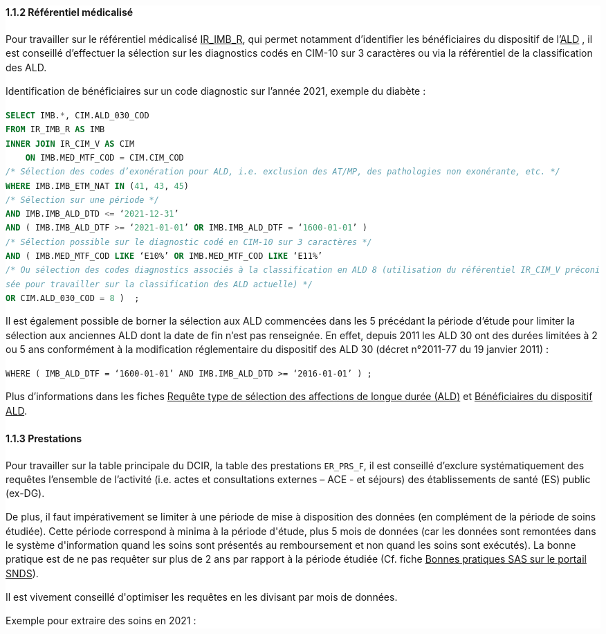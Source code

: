 #### **1.1.2 Référentiel médicalisé**

Pour travailler sur le référentiel médicalisé [IR_IMB_R](../tables/.sources/DCIR_DCIRS/IR_IMB_R.md), qui permet notamment d’identifier les bénéficiaires du dispositif de l’[ALD](../snds/glossaire/ALD.md) , il est conseillé d’effectuer la sélection sur les diagnostics codés en CIM-10 sur 3 caractères ou via la référentiel de la classification des ALD.

Identification de bénéficiaires sur un code diagnostic sur l’année 2021, exemple du diabète :

```sql
SELECT IMB.*, CIM.ALD_030_COD
FROM IR_IMB_R AS IMB
INNER JOIN IR_CIM_V AS CIM
    ON IMB.MED_MTF_COD = CIM.CIM_COD
/* Sélection des codes d’exonération pour ALD, i.e. exclusion des AT/MP, des pathologies non exonérante, etc. */
WHERE IMB.IMB_ETM_NAT IN (41, 43, 45)
/* Sélection sur une période */
AND IMB.IMB_ALD_DTD <= ‘2021-12-31’ 
AND ( IMB.IMB_ALD_DTF >= ‘2021-01-01’ OR IMB.IMB_ALD_DTF = ‘1600-01-01’ ) 
/* Sélection possible sur le diagnostic codé en CIM-10 sur 3 caractères */
AND ( IMB.MED_MTF_COD LIKE ‘E10%’ OR IMB.MED_MTF_COD LIKE ‘E11%’
/* Ou sélection des codes diagnostics associés à la classification en ALD 8 (utilisation du référentiel IR_CIM_V préconisée pour travailler sur la classification des ALD actuelle) */
OR CIM.ALD_030_COD = 8 )  ;
```

Il est également possible de borner la sélection aux ALD commencées dans les 5 précédant la période d’étude pour limiter la sélection aux anciennes ALD dont la date de fin n’est pas renseignée. En effet, depuis 2011 les ALD 30 ont des durées limitées à 2 ou 5 ans conformément à la modification réglementaire du dispositif des ALD 30 (décret n°2011-77 du 19 janvier 2011) :

`WHERE ( IMB_ALD_DTF = ‘1600-01-01’ AND IMB.IMB_ALD_DTD >= ‘2016-01-01’ ) ;`


Plus d’informations dans les fiches [Requête type de sélection des affections de longue durée (ALD)](../fiches/requete_type_ald.md) et [Bénéficiaires du dispositif ALD](../fiches/beneficiaires_ald.md).  


#### **1.1.3 Prestations**

Pour travailler sur la table principale du DCIR, la table des prestations `ER_PRS_F`, il est conseillé d’exclure systématiquement des requêtes l’ensemble de l’activité (i.e. actes et consultations externes – ACE - et séjours) des établissements de santé (ES) public (ex-DG). 

De plus, il faut impérativement se limiter à une période de mise à disposition des données (en complément de la période de soins étudiée). Cette période correspond à minima à la période d'étude, plus 5 mois de données (car les données sont remontées dans le système d'information quand les soins sont présentés au remboursement et non quand les soins sont exécutés). La bonne pratique est de ne pas requêter sur plus de 2 ans par rapport à la période étudiée (Cf. fiche [Bonnes pratiques SAS sur le portail SNDS](../fiches/execution_SAS.md)). 

Il est vivement conseillé d'optimiser les requêtes en les divisant par mois de données.

Exemple pour extraire des soins en 2021 :
